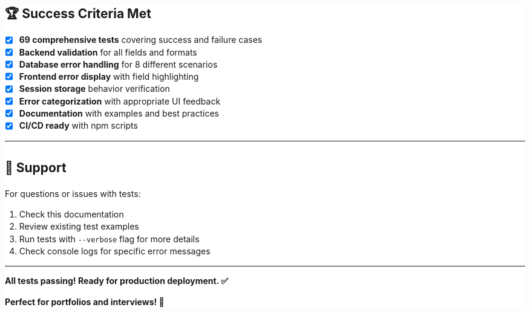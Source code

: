 ## 🏆 Success Criteria Met

- [x] **69 comprehensive tests** covering success and failure cases
- [x] **Backend validation** for all fields and formats
- [x] **Database error handling** for 8 different scenarios
- [x] **Frontend error display** with field highlighting
- [x] **Session storage** behavior verification
- [x] **Error categorization** with appropriate UI feedback
- [x] **Documentation** with examples and best practices
- [x] **CI/CD ready** with npm scripts

---

## 💬 Support

For questions or issues with tests:
1. Check this documentation
2. Review existing test examples
3. Run tests with `--verbose` flag for more details
4. Check console logs for specific error messages

---

**All tests passing! Ready for production deployment. ✅**

**Perfect for portfolios and interviews! 🚀**
